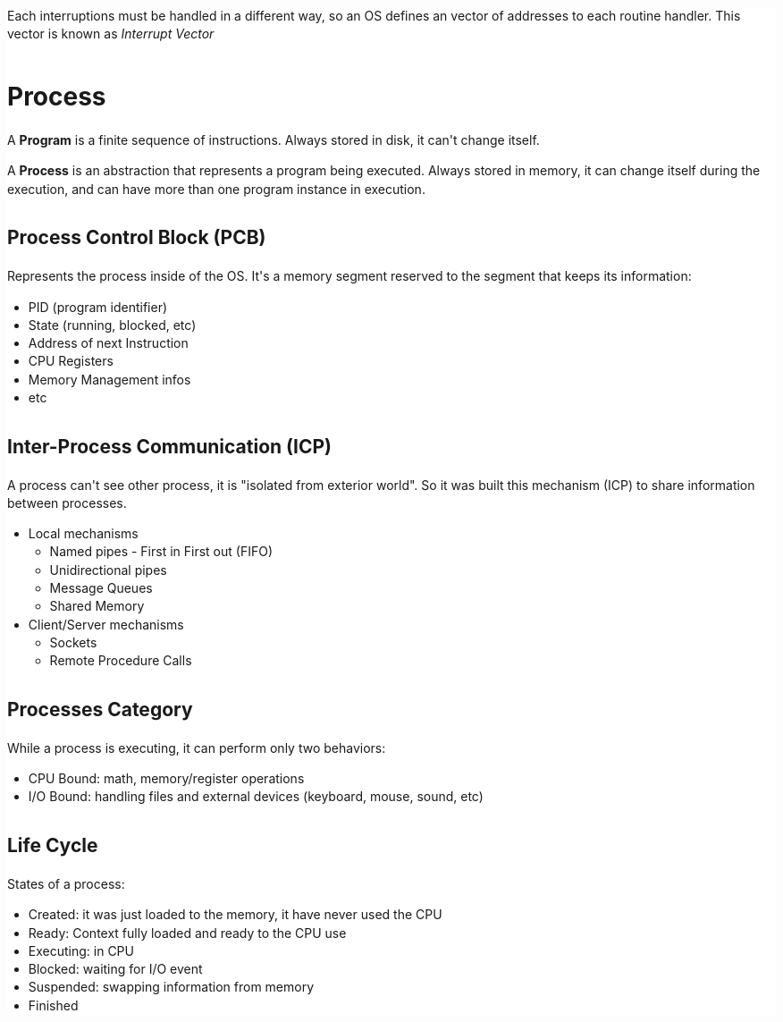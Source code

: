 Each interruptions must be handled in a different way, so an OS defines an vector of addresses to each routine handler. This vector is known as *Interrupt Vector*

# Process

A **Program** is a finite sequence of instructions. Always stored in disk, it can't change itself.

A **Process** is an abstraction that represents a program being executed. Always stored in memory, it can change itself during the execution, and can have more than one program instance in execution.

## Process Control Block (PCB)

Represents the process inside of the OS. It's a memory segment reserved to the segment that keeps its information:
- PID (program identifier)
- State (running, blocked, etc)
- Address of next Instruction
- CPU Registers
- Memory Management infos
- etc

## Inter-Process Communication (ICP)

A process can't see other process, it is "isolated from exterior world". So it was built this mechanism (ICP) to share information between processes.

- Local mechanisms
  - Named pipes - First in First out (FIFO)
  - Unidirectional pipes
  - Message Queues
  - Shared Memory
- Client/Server mechanisms
  - Sockets
  - Remote Procedure Calls

## Processes Category

While a process is executing, it can perform only two behaviors:

- CPU Bound: math, memory/register operations
- I/O Bound: handling files and external devices (keyboard, mouse, sound, etc)

## Life Cycle

States of a process:
- Created: it was just loaded to the memory, it have never used the CPU
- Ready: Context fully loaded and ready to the CPU use
- Executing: in CPU
- Blocked: waiting for I/O event
- Suspended: swapping information from memory
- Finished

